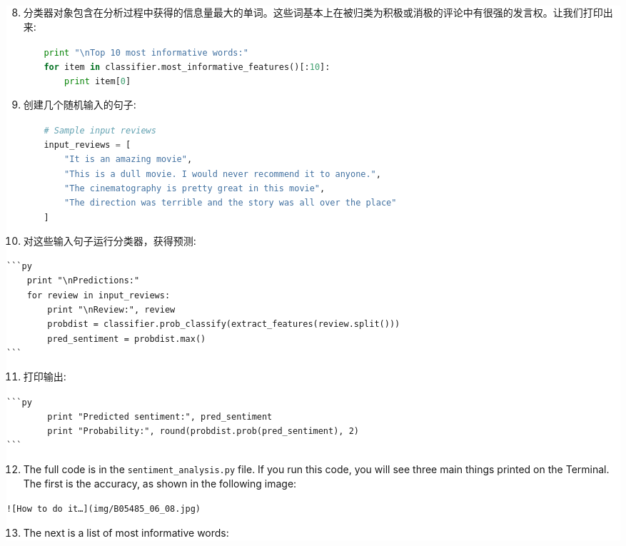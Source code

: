 8.  分类器对象包含在分析过程中获得的信息量最大的单词。这些词基本上在被归类为积极或消极的评论中有很强的发言权。让我们打印出来:

    ```py
        print "\nTop 10 most informative words:"
        for item in classifier.most_informative_features()[:10]:
            print item[0]
    ```

9.  创建几个随机输入的句子:

    ```py
        # Sample input reviews
        input_reviews = [
            "It is an amazing movie", 
            "This is a dull movie. I would never recommend it to anyone.",
            "The cinematography is pretty great in this movie", 
            "The direction was terrible and the story was all over the place" 
        ]
    ```

10.  对这些输入句子运行分类器，获得预测:

    ```py
        print "\nPredictions:"
        for review in input_reviews:
            print "\nReview:", review
            probdist = classifier.prob_classify(extract_features(review.split()))
            pred_sentiment = probdist.max()
    ```

11.  打印输出:

    ```py
            print "Predicted sentiment:", pred_sentiment 
            print "Probability:", round(probdist.prob(pred_sentiment), 2)
    ```

12.  The full code is in the `sentiment_analysis.py` file. If you run this code, you will see three main things printed on the Terminal. The first is the accuracy, as shown in the following image:

    ![How to do it…](img/B05485_06_08.jpg)

13.  The next is a list of most informative words:
